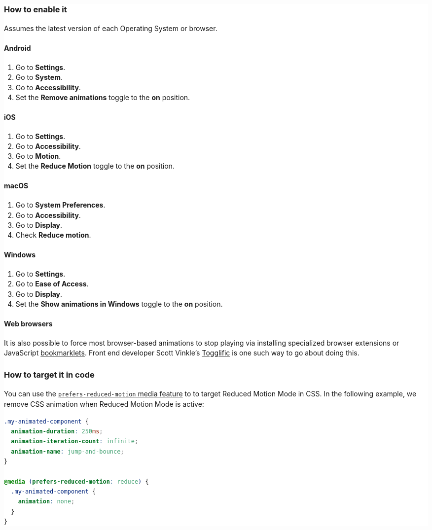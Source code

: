 ### How to enable it

Assumes the latest version of each Operating System or browser.

#### Android

1. Go to **Settings**.
1. Go to **System**.
1. Go to **Accessibility**.
1. Set the **Remove animations** toggle to the **on** position.

#### iOS

1. Go to **Settings**.
1. Go to **Accessibility**.
1. Go to **Motion**.
1. Set the **Reduce Motion** toggle to the **on** position.

#### macOS

1. Go to **System Preferences**.
1. Go to **Accessibility**.
1. Go to **Display**.
1. Check **Reduce motion**.

#### Windows

1. Go to **Settings**.
2. Go to **Ease of Access**.
3. Go to **Display**.
4. Set the **Show animations in Windows** toggle to the **on** position.

#### Web browsers
It is also possible to force most browser-based animations to stop playing via installing specialized browser extensions or JavaScript [bookmarklets](https://en.m.wikipedia.org/wiki/Bookmarklet). Front end developer Scott Vinkle’s [Togglific](https://svinkle.github.io/togglific/) is one such way to go about doing this.

### How to target it in code

You can use the [`prefers-reduced-motion` media feature](https://developer.mozilla.org/en-US/docs/Web/CSS/@media/prefers-reduced-motion) to to target Reduced Motion Mode in CSS. In the following example, we remove CSS animation when Reduced Motion Mode is active:

```css
.my-animated-component {
  animation-duration: 250ms;
  animation-iteration-count: infinite;
  animation-name: jump-and-bounce;
}

@media (prefers-reduced-motion: reduce) {
  .my-animated-component {
    animation: none;
  }
}
```
